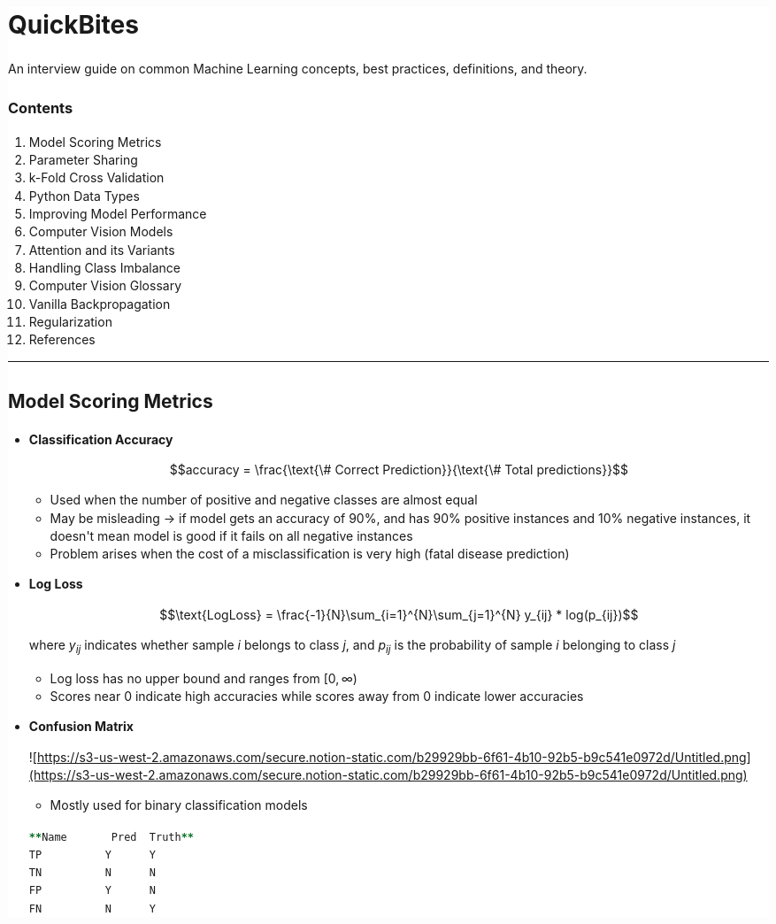 # QuickBites

An interview guide on common Machine Learning concepts, best practices, definitions, and theory.

### Contents

1. Model Scoring Metrics
2. Parameter Sharing
3. k-Fold Cross Validation
4. Python Data Types
5. Improving Model Performance
6. Computer Vision Models
7. Attention and its Variants
8. Handling Class Imbalance
9. Computer Vision Glossary
10. Vanilla Backpropagation
11. Regularization
12. References

---

## Model Scoring Metrics

- **Classification Accuracy**

    $$accuracy = \frac{\text{\# Correct Prediction}}{\text{\# Total predictions}}$$

    - Used when the number of positive and negative classes are almost equal
    - May be misleading → if model gets an accuracy of 90%, and has 90% positive instances and 10% negative instances, it doesn't mean model is good if it fails on all negative instances
    - Problem arises when the cost of a misclassification is very high (fatal disease prediction)
- **Log Loss**

    $$\text{LogLoss} = \frac{-1}{N}\sum_{i=1}^{N}\sum_{j=1}^{N} y_{ij} * log(p_{ij})$$

    where $y_{ij}$ indicates whether sample $i$ belongs to class $j$, and $p_{ij}$ is the probability of sample $i$ belonging to class $j$

    - Log loss has no upper bound and ranges from $[0, \infty)$
    - Scores near $0$ indicate high accuracies while scores away from $0$  indicate lower accuracies
- **Confusion Matrix**

    ![https://s3-us-west-2.amazonaws.com/secure.notion-static.com/b29929bb-6f61-4b10-92b5-b9c541e0972d/Untitled.png](https://s3-us-west-2.amazonaws.com/secure.notion-static.com/b29929bb-6f61-4b10-92b5-b9c541e0972d/Untitled.png)

    - Mostly used for binary classification models

    ```coffeescript
    **Name       Pred  Truth**
    TP          Y      Y
    TN          N      N
    FP          Y      N
    FN          N      Y
    ```
